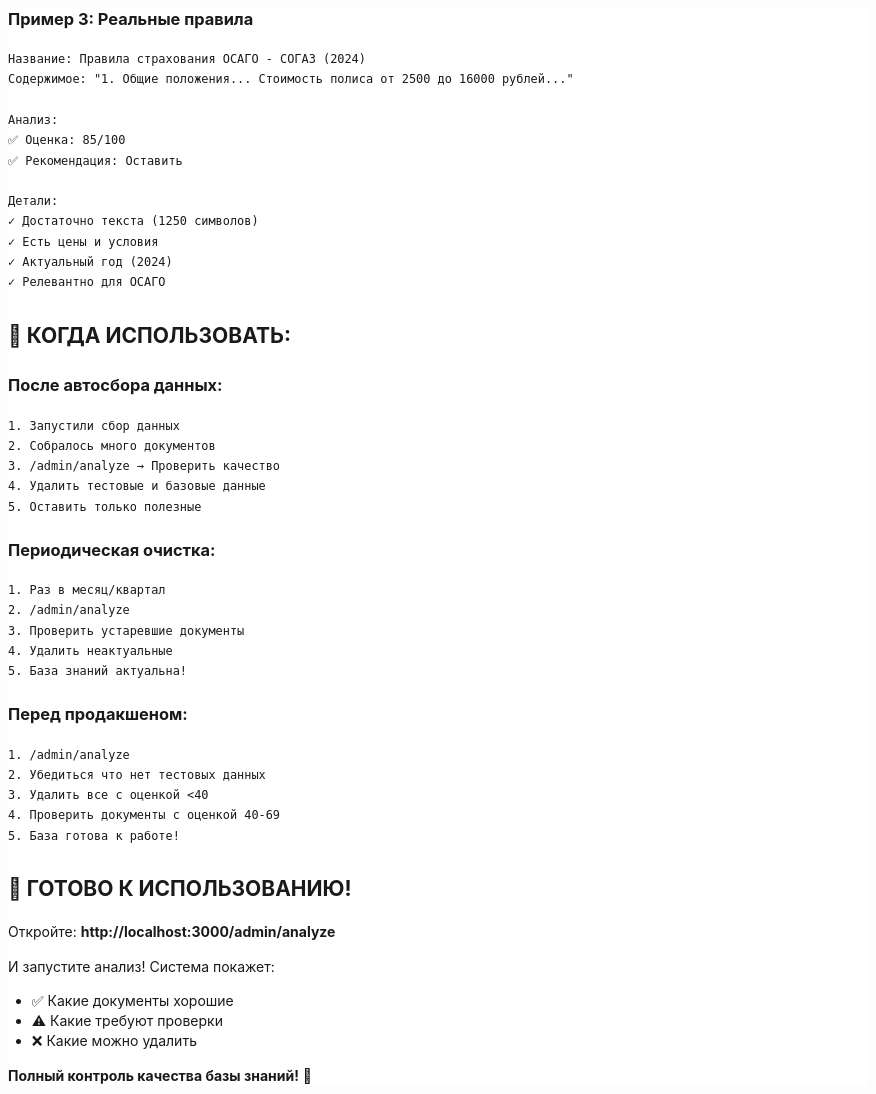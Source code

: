 ### Пример 3: Реальные правила
```
Название: Правила страхования ОСАГО - СОГАЗ (2024)
Содержимое: "1. Общие положения... Стоимость полиса от 2500 до 16000 рублей..."

Анализ:
✅ Оценка: 85/100
✅ Рекомендация: Оставить

Детали:
✓ Достаточно текста (1250 символов)
✓ Есть цены и условия
✓ Актуальный год (2024)
✓ Релевантно для ОСАГО
```

## 🎯 КОГДА ИСПОЛЬЗОВАТЬ:

### После автосбора данных:
```
1. Запустили сбор данных
2. Собралось много документов
3. /admin/analyze → Проверить качество
4. Удалить тестовые и базовые данные
5. Оставить только полезные
```

### Периодическая очистка:
```
1. Раз в месяц/квартал
2. /admin/analyze
3. Проверить устаревшие документы
4. Удалить неактуальные
5. База знаний актуальна!
```

### Перед продакшеном:
```
1. /admin/analyze
2. Убедиться что нет тестовых данных
3. Удалить все с оценкой <40
4. Проверить документы с оценкой 40-69
5. База готова к работе!
```

## 🚀 ГОТОВО К ИСПОЛЬЗОВАНИЮ!

Откройте: **http://localhost:3000/admin/analyze**

И запустите анализ! Система покажет:
- ✅ Какие документы хорошие
- ⚠️ Какие требуют проверки
- ❌ Какие можно удалить

**Полный контроль качества базы знаний!** 🎉

